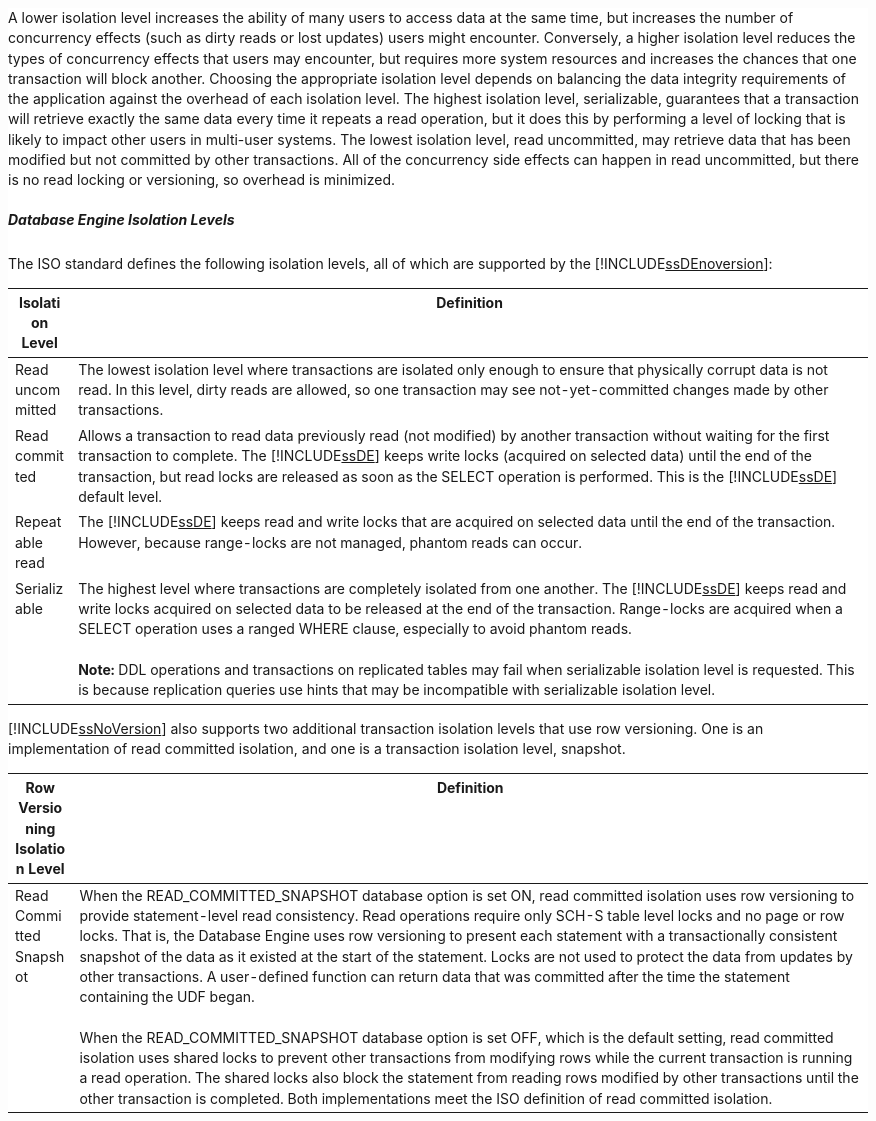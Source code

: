  A lower isolation level increases the ability of many users to access data at the same time, but increases the number of concurrency effects (such as dirty reads or lost updates) users might encounter. Conversely, a higher isolation level reduces the types of concurrency effects that users may encounter, but requires more system resources and increases the chances that one transaction will block another. Choosing the appropriate isolation level depends on balancing the data integrity requirements of the application against the overhead of each isolation level. The highest isolation level, serializable, guarantees that a transaction will retrieve exactly the same data every time it repeats a read operation, but it does this by performing a level of locking that is likely to impact other users in multi-user systems. The lowest isolation level, read uncommitted, may retrieve data that has been modified but not committed by other transactions. All of the concurrency side effects can happen in read uncommitted, but there is no read locking or versioning, so overhead is minimized.  
  
##### Database Engine Isolation Levels  
 The ISO standard defines the following isolation levels, all of which are supported by the [!INCLUDE[ssDEnoversion](includes/ssdenoversion-md.md)]:  
  
|Isolation Level|Definition|  
|---------------------|----------------|  
|Read uncommitted|The lowest isolation level where transactions are isolated only enough to ensure that physically corrupt data is not read. In this level, dirty reads are allowed, so one transaction may see not-yet-committed changes made by other transactions.|  
|Read committed|Allows a transaction to read data previously read (not modified) by another transaction without waiting for the first transaction to complete. The [!INCLUDE[ssDE](includes/ssde-md.md)] keeps write locks (acquired on selected data) until the end of the transaction, but read locks are released as soon as the SELECT operation is performed. This is the [!INCLUDE[ssDE](includes/ssde-md.md)] default level.|  
|Repeatable read|The [!INCLUDE[ssDE](includes/ssde-md.md)] keeps read and write locks that are acquired on selected data until the end of the transaction. However, because range-locks are not managed, phantom reads can occur.|  
|Serializable|The highest level where transactions are completely isolated from one another. The [!INCLUDE[ssDE](includes/ssde-md.md)] keeps read and write locks acquired on selected data to be released at the end of the transaction. Range-locks are acquired when a SELECT operation uses a ranged WHERE clause, especially to avoid phantom reads.<br /><br /> **Note:** DDL operations and transactions on replicated tables may fail when serializable isolation level is requested. This is because replication queries use hints that may be incompatible with serializable isolation level.|  
  
 [!INCLUDE[ssNoVersion](includes/ssnoversion-md.md)] also supports two additional transaction isolation levels that use row versioning. One is an implementation of read committed isolation, and one is a transaction isolation level, snapshot.  
  
|Row Versioning Isolation Level|Definition|  
|------------------------------------|----------------|  
|Read Committed Snapshot|When the READ_COMMITTED_SNAPSHOT database option is set ON, read committed isolation uses row versioning to provide statement-level read consistency. Read operations require only SCH-S table level locks and no page or row locks. That is, the Database Engine uses row versioning to present each statement with a transactionally consistent snapshot of the data as it existed at the start of the statement. Locks are not used to protect the data from updates by other transactions. A user-defined function can return data that was committed after the time the statement containing the UDF began.<br /><br /> When the READ_COMMITTED_SNAPSHOT database option is set OFF, which is the default setting, read committed isolation uses shared locks to prevent other transactions from modifying rows while the current transaction is running a read operation. The shared locks also block the statement from reading rows modified by other transactions until the other transaction is completed. Both implementations meet the ISO definition of read committed isolation.|  